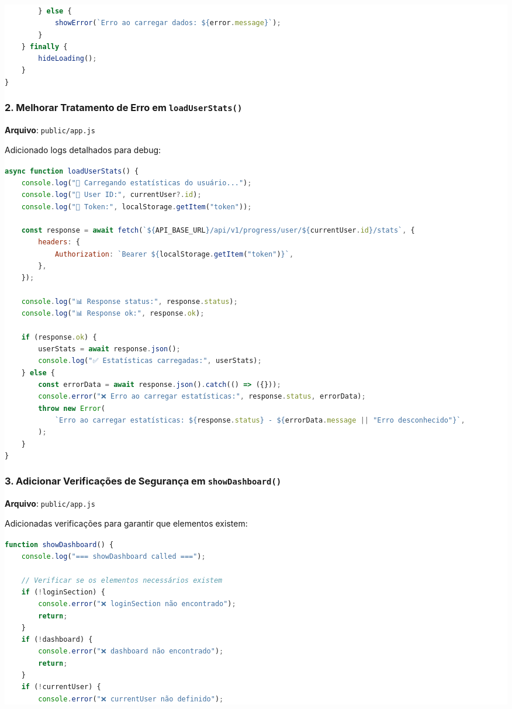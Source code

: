 ```javascript
		} else {
			showError(`Erro ao carregar dados: ${error.message}`);
		}
	} finally {
		hideLoading();
	}
}
```

### 2. Melhorar Tratamento de Erro em `loadUserStats()`

**Arquivo**: `public/app.js`

Adicionado logs detalhados para debug:

```javascript
async function loadUserStats() {
	console.log("🔄 Carregando estatísticas do usuário...");
	console.log("👤 User ID:", currentUser?.id);
	console.log("🔑 Token:", localStorage.getItem("token"));

	const response = await fetch(`${API_BASE_URL}/api/v1/progress/user/${currentUser.id}/stats`, {
		headers: {
			Authorization: `Bearer ${localStorage.getItem("token")}`,
		},
	});

	console.log("📊 Response status:", response.status);
	console.log("📊 Response ok:", response.ok);

	if (response.ok) {
		userStats = await response.json();
		console.log("✅ Estatísticas carregadas:", userStats);
	} else {
		const errorData = await response.json().catch(() => ({}));
		console.error("❌ Erro ao carregar estatísticas:", response.status, errorData);
		throw new Error(
			`Erro ao carregar estatísticas: ${response.status} - ${errorData.message || "Erro desconhecido"}`,
		);
	}
}
```

### 3. Adicionar Verificações de Segurança em `showDashboard()`

**Arquivo**: `public/app.js`

Adicionadas verificações para garantir que elementos existem:

```javascript
function showDashboard() {
	console.log("=== showDashboard called ===");

	// Verificar se os elementos necessários existem
	if (!loginSection) {
		console.error("❌ loginSection não encontrado");
		return;
	}
	if (!dashboard) {
		console.error("❌ dashboard não encontrado");
		return;
	}
	if (!currentUser) {
		console.error("❌ currentUser não definido");
```